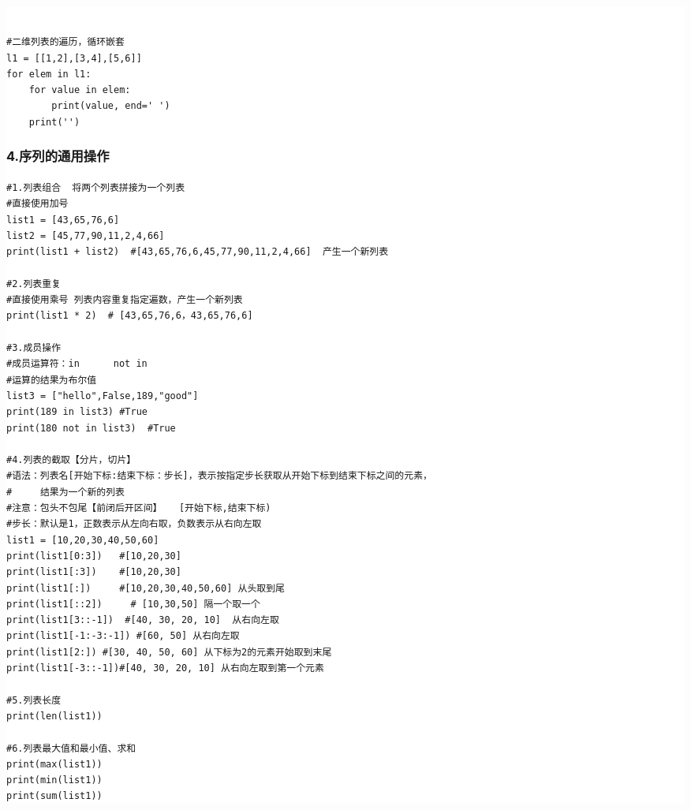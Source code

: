   ​

  ```
  #二维列表的遍历，循环嵌套
  l1 = [[1,2],[3,4],[5,6]]
  for elem in l1:
      for value in elem:
          print(value, end=' ')
      print('')
  ```



### 4.序列的通用操作

    #1.列表组合  将两个列表拼接为一个列表
    #直接使用加号
    list1 = [43,65,76,6]
    list2 = [45,77,90,11,2,4,66]
    print(list1 + list2)  #[43,65,76,6,45,77,90,11,2,4,66]  产生一个新列表
    
    #2.列表重复
    #直接使用乘号 列表内容重复指定遍数，产生一个新列表
    print(list1 * 2)  # [43,65,76,6，43,65,76,6]
    
    #3.成员操作
    #成员运算符：in      not in
    #运算的结果为布尔值
    list3 = ["hello",False,189,"good"]
    print(189 in list3) #True
    print(180 not in list3)  #True
    
    #4.列表的截取【分片，切片】
    #语法：列表名[开始下标:结束下标：步长]，表示按指定步长获取从开始下标到结束下标之间的元素，
    #     结果为一个新的列表
    #注意：包头不包尾【前闭后开区间】   [开始下标,结束下标)
    #步长：默认是1，正数表示从左向右取，负数表示从右向左取
    list1 = [10,20,30,40,50,60]
    print(list1[0:3])   #[10,20,30]
    print(list1[:3])    #[10,20,30]
    print(list1[:])     #[10,20,30,40,50,60] 从头取到尾
    print(list1[::2])     # [10,30,50] 隔一个取一个
    print(list1[3::-1])  #[40, 30, 20, 10]  从右向左取
    print(list1[-1:-3:-1]) #[60, 50] 从右向左取
    print(list1[2:]) #[30, 40, 50, 60] 从下标为2的元素开始取到末尾
    print(list1[-3::-1])#[40, 30, 20, 10] 从右向左取到第一个元素
    
    #5.列表长度
    print(len(list1))
    
    #6.列表最大值和最小值、求和
    print(max(list1))
    print(min(list1))
    print(sum(list1))

